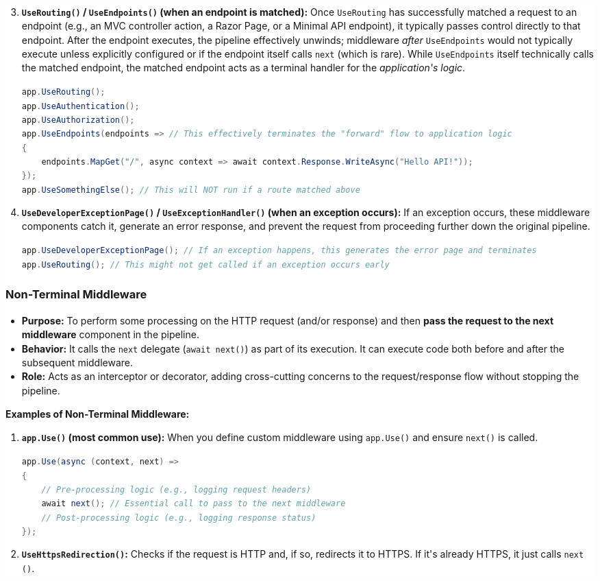 3.  **`UseRouting()` / `UseEndpoints()` (when an endpoint is matched):** Once `UseRouting` has successfully matched a request to an endpoint (e.g., an MVC controller action, a Razor Page, or a Minimal API endpoint), it typically passes control directly to that endpoint. After the endpoint executes, the pipeline effectively unwinds; middleware *after* `UseEndpoints` would not typically execute unless explicitly configured or if the endpoint itself calls `next` (which is rare). While `UseEndpoints` itself technically calls the matched endpoint, the matched endpoint acts as a terminal handler for the *application's logic*.

    ```csharp
    app.UseRouting();
    app.UseAuthentication();
    app.UseAuthorization();
    app.UseEndpoints(endpoints => // This effectively terminates the "forward" flow to application logic
    {
        endpoints.MapGet("/", async context => await context.Response.WriteAsync("Hello API!"));
    });
    app.UseSomethingElse(); // This will NOT run if a route matched above
    ```

4.  **`UseDeveloperExceptionPage()` / `UseExceptionHandler()` (when an exception occurs):** If an exception occurs, these middleware components catch it, generate an error response, and prevent the request from proceeding further down the original pipeline.

    ```csharp
    app.UseDeveloperExceptionPage(); // If an exception happens, this generates the error page and terminates
    app.UseRouting(); // This might not get called if an exception occurs early
    ```

### Non-Terminal Middleware

  * **Purpose:** To perform some processing on the HTTP request (and/or response) and then **pass the request to the next middleware** component in the pipeline.
  * **Behavior:** It calls the `next` delegate (`await next()`) as part of its execution. It can execute code both before and after the subsequent middleware.
  * **Role:** Acts as an interceptor or decorator, adding cross-cutting concerns to the request/response flow without stopping the pipeline.

**Examples of Non-Terminal Middleware:**

1.  **`app.Use()` (most common use):** When you define custom middleware using `app.Use()` and ensure `next()` is called.

    ```csharp
    app.Use(async (context, next) =>
    {
        // Pre-processing logic (e.g., logging request headers)
        await next(); // Essential call to pass to the next middleware
        // Post-processing logic (e.g., logging response status)
    });
    ```

2.  **`UseHttpsRedirection()`:** Checks if the request is HTTP and, if so, redirects it to HTTPS. If it's already HTTPS, it just calls `next()`.
